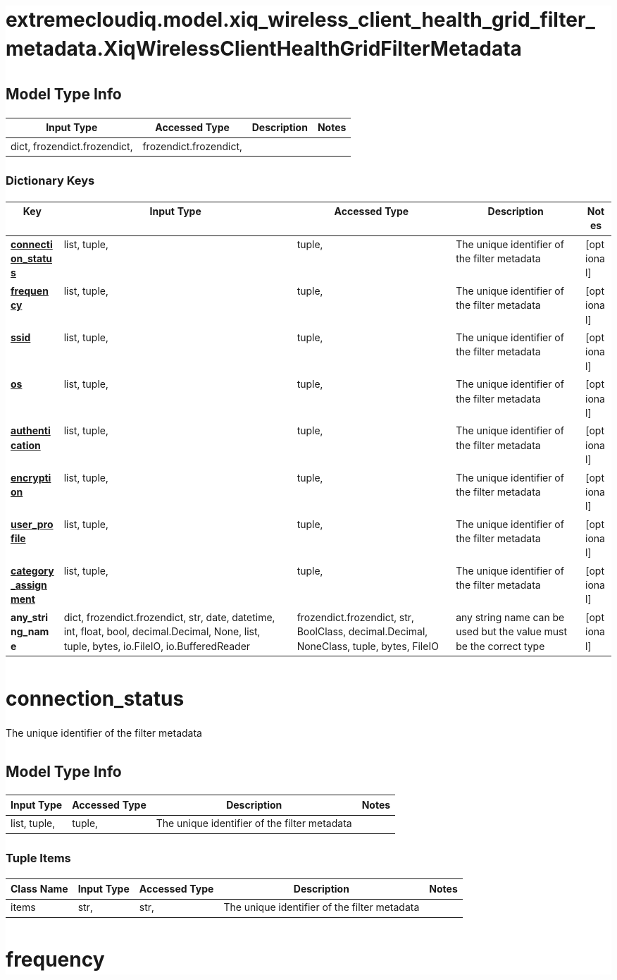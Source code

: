 # extremecloudiq.model.xiq_wireless_client_health_grid_filter_metadata.XiqWirelessClientHealthGridFilterMetadata

## Model Type Info
Input Type | Accessed Type | Description | Notes
------------ | ------------- | ------------- | -------------
dict, frozendict.frozendict,  | frozendict.frozendict,  |  | 

### Dictionary Keys
Key | Input Type | Accessed Type | Description | Notes
------------ | ------------- | ------------- | ------------- | -------------
**[connection_status](#connection_status)** | list, tuple,  | tuple,  | The unique identifier of the filter metadata | [optional] 
**[frequency](#frequency)** | list, tuple,  | tuple,  | The unique identifier of the filter metadata | [optional] 
**[ssid](#ssid)** | list, tuple,  | tuple,  | The unique identifier of the filter metadata | [optional] 
**[os](#os)** | list, tuple,  | tuple,  | The unique identifier of the filter metadata | [optional] 
**[authentication](#authentication)** | list, tuple,  | tuple,  | The unique identifier of the filter metadata | [optional] 
**[encryption](#encryption)** | list, tuple,  | tuple,  | The unique identifier of the filter metadata | [optional] 
**[user_profile](#user_profile)** | list, tuple,  | tuple,  | The unique identifier of the filter metadata | [optional] 
**[category_assignment](#category_assignment)** | list, tuple,  | tuple,  | The unique identifier of the filter metadata | [optional] 
**any_string_name** | dict, frozendict.frozendict, str, date, datetime, int, float, bool, decimal.Decimal, None, list, tuple, bytes, io.FileIO, io.BufferedReader | frozendict.frozendict, str, BoolClass, decimal.Decimal, NoneClass, tuple, bytes, FileIO | any string name can be used but the value must be the correct type | [optional]

# connection_status

The unique identifier of the filter metadata

## Model Type Info
Input Type | Accessed Type | Description | Notes
------------ | ------------- | ------------- | -------------
list, tuple,  | tuple,  | The unique identifier of the filter metadata | 

### Tuple Items
Class Name | Input Type | Accessed Type | Description | Notes
------------- | ------------- | ------------- | ------------- | -------------
items | str,  | str,  | The unique identifier of the filter metadata | 

# frequency
